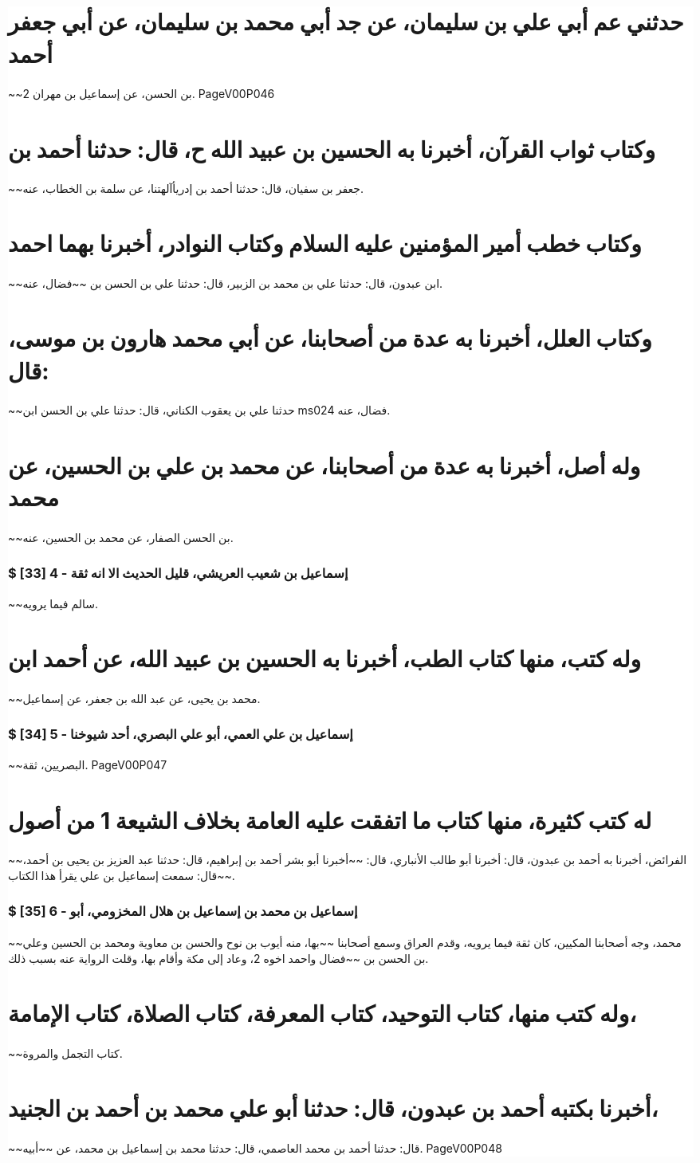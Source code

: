 # حدثني عم أبي علي بن سليمان، عن جد أبي محمد بن سليمان، عن أبي جعفر أحمد
~~بن الحسن، عن إسماعيل بن مهران 2.
PageV00P046
# وكتاب ثواب القرآن، أخبرنا به الحسين بن عبيد الله ح، قال: حدثنا أحمد بن
~~جعفر بن سفيان، قال: حدثنا أحمد بن إدريأآلهتنا، عن سلمة بن الخطاب، عنه.
# وكتاب خطب أمير المؤمنين عليه السلام وكتاب النوادر، أخبرنا بهما احمد
~~ابن عبدون، قال: حدثنا علي بن محمد بن الزبير، قال: حدثنا علي بن الحسن بن
~~فضال، عنه.
# وكتاب العلل، أخبرنا به عدة من أصحابنا، عن أبي محمد هارون بن موسى، قال:
~~حدثنا علي بن يعقوب الكناني، قال: حدثنا علي بن الحسن ابن ms024 فضال، عنه.
# وله أصل، أخبرنا به عدة من أصحابنا، عن محمد بن علي بن الحسين، عن محمد
~~بن الحسن الصفار، عن محمد بن الحسين، عنه.
### $ [33] 4 - إسماعيل بن شعيب العريشي، قليل الحديث الا انه ثقة
~~سالم فيما يرويه.
# وله كتب، منها كتاب الطب، أخبرنا به الحسين بن عبيد الله، عن أحمد ابن
~~محمد بن يحيى، عن عبد الله بن جعفر، عن إسماعيل.
### $ [34] 5 - إسماعيل بن علي العمي، أبو علي البصري، أحد شيوخنا
~~البصريين، ثقة.
PageV00P047
# له كتب كثيرة، منها كتاب ما اتفقت عليه العامة بخلاف الشيعة 1 من أصول
~~الفرائض، أخبرنا به أحمد بن عبدون، قال: أخبرنا أبو طالب الأنباري، قال:
~~أخبرنا أبو بشر أحمد بن إبراهيم، قال: حدثنا عبد العزيز بن يحيى بن أحمد،
~~قال: سمعت إسماعيل بن علي يقرأ هذا الكتاب.
### $ [35] 6 - إسماعيل بن محمد بن إسماعيل بن هلال المخزومي، أبو
~~محمد، وجه أصحابنا المكيين، كان ثقة فيما يرويه، وقدم العراق وسمع أصحابنا
~~بها، منه أيوب بن نوح والحسن بن معاوية ومحمد بن الحسين وعلي بن الحسن بن
~~فضال واحمد اخوه 2، وعاد إلى مكة وأقام بها، وقلت الرواية عنه بسبب ذلك.
# وله كتب منها، كتاب التوحيد، كتاب المعرفة، كتاب الصلاة، كتاب الإمامة،
~~كتاب التجمل والمروة.
# أخبرنا بكتبه أحمد بن عبدون، قال: حدثنا أبو علي محمد بن أحمد بن الجنيد،
~~قال: حدثنا أحمد بن محمد العاصمي، قال: حدثنا محمد بن إسماعيل بن محمد، عن
~~أبيه.
PageV00P048